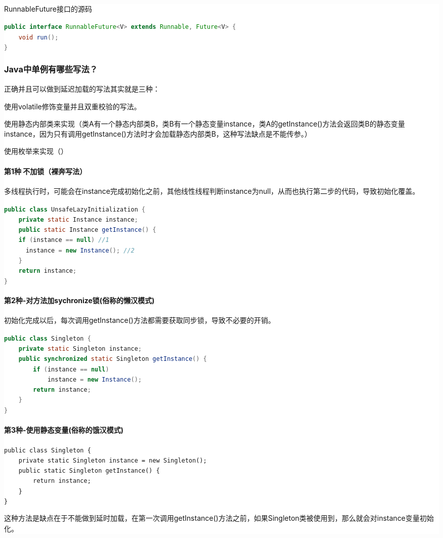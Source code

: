 RunnableFuture接口的源码

```java
public interface RunnableFuture<V> extends Runnable, Future<V> {
    void run();
}
```



### Java中单例有哪些写法？

正确并且可以做到延迟加载的写法其实就是三种：

使用volatile修饰变量并且双重校验的写法。

使用静态内部类来实现（类A有一个静态内部类B，类B有一个静态变量instance，类A的getInstance()方法会返回类B的静态变量instance，因为只有调用getInstance()方法时才会加载静态内部类B，这种写法缺点是不能传参。）

使用枚举来实现（）

#### 第1种 不加锁（裸奔写法）

多线程执行时，可能会在instance完成初始化之前，其他线性线程判断instance为null，从而也执行第二步的代码，导致初始化覆盖。

```java
public class UnsafeLazyInitialization {
	private static Instance instance;
	public static Instance getInstance() {
    if (instance == null) //1
      instance = new Instance(); //2
    }
    return instance;
}
```

#### 第2种-对方法加sychronize锁(俗称的懒汉模式)

初始化完成以后，每次调用getInstance()方法都需要获取同步锁，导致不必要的开销。

```java
public class Singleton {
    private static Singleton instance;
    public synchronized static Singleton getInstance() {
        if (instance == null)
            instance = new Instance();
        return instance;
    }
}
```
#### 第3种-使用静态变量(俗称的饿汉模式)

```
public class Singleton {  
    private static Singleton instance = new Singleton();  
    public static Singleton getInstance() {  
        return instance;  
    }  
}  
```
这种方法是缺点在于不能做到延时加载，在第一次调用getInstance()方法之前，如果Singleton类被使用到，那么就会对instance变量初始化。

